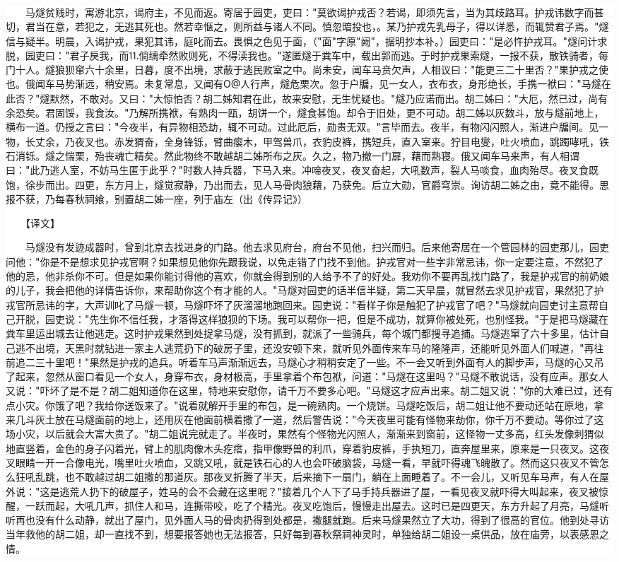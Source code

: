 
　　马燧贫贱时，寓游北京，谒府主，不见而返。寄居于园吏，吏曰："莫欲谒护戎否？若谒，即须先言，当为其歧路耳。护戎讳数字而甚切，君当在意，若犯之，无逃其死也。然若幸惬之，则所益与诸人不同。慎忽暗投也，。某乃护戎先乳母子，得以详悉，而辄赞君子焉。"燧信与疑半。明晨，入谒护戎，果犯其讳，庭叱而去。畏惧之色见于面，（"面"字原"阙"，据明抄本补。）园吏曰："是必忤护戎耳。"燧问计求脱，园吏曰："君子戾我，而⒒倘缡牵然败则死，不得渎我也。"遂匿燧于粪车中，载出郭而逃。于时护戎果索燧，一报不获，散铁骑者，每门十人。燧狼狈窜六十余里，日暮，度不出境，求蔽于逃民败室之中。尚未安，闻车马贲欠声，人相议曰："能更三二十里否？"果护戎之使也。俄闻车马势渐远，稍安焉。未复常息，又闻有O@人行声，燧危栗次。忽于户牖，见一女人，衣布衣，身形绝长，手携一袱曰："马燧在此否？"燧默然，不敢对。又曰："大惊怕否？胡二姊知君在此，故来安慰，无生忧疑也。"燧乃应诺而出。胡二姊曰："大厄，然已过，尚有余恐矣。君固馁，我食汝。"乃解所携袱，有熟肉一瓯，胡饼一个，燧食甚饱。却令于旧处，更不可动。胡二姊以灰数斗，放与燧前地上，横布一道。仍授之言曰："今夜半，有异物相恐劫，辄不可动。过此厄后，勋贵无双。"言毕而去。夜半，有物闪闪照人，渐进户牖间。见一物，长丈余，乃夜叉也。赤发猬奋，全身锋铄，臂曲瘿木，甲驾兽爪，衣豹皮裤，携短兵，直入室来。狞目电燮，吐火喷血，跳躅哮吼，铁石消铄。燧之惴栗，殆丧魂亡精矣。然此物终不敢越胡二姊所布之灰。久之，物乃撤一门扉，藉而熟寝。俄又闻车马来声，有人相谓曰："此乃逃人室，不妨马生匿于此乎？"时数人持兵器，下马入来。冲啼夜叉，夜叉奋起，大吼数声，裂人马啖食，血肉殆尽。夜叉食既饱，徐步而出。四更，东方月上，燧觉寂静，乃出而去，见人马骨肉狼藉，乃获免。后立大勋，官爵穹崇。询访胡二姊之由，竟不能得。思报不获，乃每春秋祠飨，别置胡二姊一座，列于庙左（出《传异记》）

 

　　【译文】

 

　　马燧没有发迹成器时，曾到北京去找进身的门路。他去求见府台，府台不见他，扫兴而归。后来他寄居在一个管园林的园吏那儿，园吏问他："你是不是想求见护戎官啊？如果想见他你先跟我说，以免走错了门找不到他。护戎官对一些字非常忌讳，你一定要注意，不然犯了他的忌，他非杀你不可。但是如果你能讨得他的喜欢，你就会得到别的人给予不了的好处。我劝你不要再乱找门路了，我是护戎官的前奶娘的儿子，我会把他的详情告诉你，来帮助你这个有才能的人。"马燧对园吏的话半信半疑，第二天早晨，就冒然去求见护戎官，果然犯了护戎官所忌讳的字，大声训叱了马燧一顿，马燧吓坏了灰溜溜地跑回来。园吏说："看样子你是触犯了护戎官了吧？"马燧就向园吏讨主意帮自己开脱，园吏说："先生你不信任我，才落得这样狼狈的下场。我可以帮你一把，但是不成功，就算你被处死，也别怪我。"于是把马燧藏在粪车里运出城去让他逃走。这时护戎果然到处捉拿马燧，没有抓到，就派了一些骑兵，每个城门都搜寻追捕。马燧逃窜了六十多里，估计自己逃不出境，天黑时就钻进一家主人逃荒扔下的破房子里，还没安顿下来，就听见外面传来车马的隆隆声，还能听见外面人们喊道，"再往前追二三十里吧！"果然是护戎的追兵。听着车马声渐渐远去，马燧心才稍稍安定了一些。不一会又听到外面有人的脚步声，马燧的心又吊了起来，忽然从窗口看见一个女人，身穿布衣，身材极高，手里拿着个布包袱，问道："马燧在这里吗？"马燧不敢说话，没有应声。那女人又说："吓坏了是不是？胡二姐知道你在这里，特地来安慰你，请千万不要多心吧。"马燧这才应声出来。胡二姐又说："你的大难已过，还有点小灾。你饿了吧？我给你送饭来了。"说着就解开手里的布包，是一碗熟肉。一个烧饼。马燧吃饭后，胡二姐让他不要动还站在原地，拿来几斗灰土放在马燧面前的地上，还用灰在他面前横着撒了一道，然后警告说："今天夜里可能有怪物来劫你，你千万不要动。等你过了这场小灾，以后就会大富大贵了。"胡二姐说完就走了。半夜时，果然有个怪物光闪照人，渐渐来到窗前，这怪物一丈多高，红头发像刺猬似地直竖着，金色的身子闪着光，臂上的肌肉像木头疙瘩，指甲像野兽的利爪，穿着豹皮裤，手执短刀，直奔屋里来，原来是一只夜叉。这夜叉眼睛一开一合像电光，嘴里吐火喷血，又跳又吼，就是铁石心的人也会吓破脑袋，马燧一看，早就吓得魂飞魄散了。然而这只夜叉不管怎么狂吼乱跳，也不敢越过胡二姐撒的那道灰。那夜叉折腾了半天，后来摘下一扇门，躺在上面睡着了。不一会儿，又听见车马声，有人在屋外说："这是逃荒人扔下的破屋子，姓马的会不会藏在这里呢？"接着几个人下了马手持兵器进了屋，一看见夜叉就吓得大叫起来，夜叉被惊醒，一跃而起，大吼几声，抓住人和马，连撕带咬，吃了个精光。夜叉吃饱后，慢慢走出屋去。这时已是四更天，东方升起了月亮，马燧听听再也没有什么动静，就出了屋门，见外面人马的骨肉扔得到处都是，撒腿就跑。后来马燧果然立了大功，得到了很高的官位。他到处寻访当年救他的胡二姐，却一直找不到，想要报答她也无法报答，只好每到春秋祭祠神灵时，单独给胡二姐设一桌供品，放在庙旁，以表感恩之情。